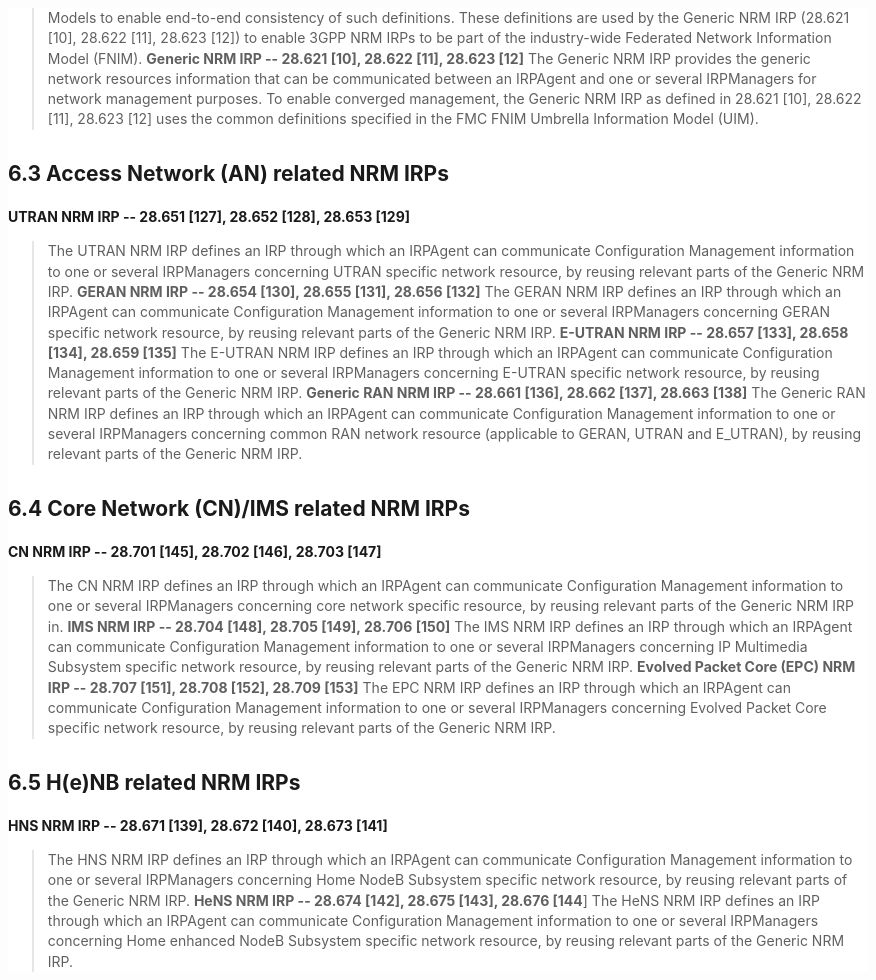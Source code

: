 > Models to enable end-to-end consistency of such definitions. These
> definitions are used by the Generic NRM IRP (28.621 [10], 28.622 [11],
> 28.623 [12]) to enable 3GPP NRM IRPs to be part of the industry-wide
> Federated Network Information Model (FNIM).
**Generic NRM IRP -- 28.621 [10], 28.622 [11], 28.623 [12]**
> The Generic NRM IRP provides the generic network resources information that
> can be communicated between an IRPAgent and one or several IRPManagers for
> network management purposes. To enable converged management, the Generic NRM
> IRP as defined in 28.621 [10], 28.622 [11], 28.623 [12] uses the common
> definitions specified in the FMC FNIM Umbrella Information Model (UIM).
## 6.3 Access Network (AN) related NRM IRPs
**UTRAN NRM IRP -- 28.651 [127], 28.652 [128], 28.653 [129]**
> The UTRAN NRM IRP defines an IRP through which an IRPAgent can communicate
> Configuration Management information to one or several IRPManagers
> concerning UTRAN specific network resource, by reusing relevant parts of the
> Generic NRM IRP.
**GERAN NRM IRP -- 28.654 [130], 28.655 [131], 28.656 [132]**
> The GERAN NRM IRP defines an IRP through which an IRPAgent can communicate
> Configuration Management information to one or several IRPManagers
> concerning GERAN specific network resource, by reusing relevant parts of the
> Generic NRM IRP.
**E-UTRAN NRM IRP -- 28.657 [133], 28.658 [134], 28.659 [135]**
> The E-UTRAN NRM IRP defines an IRP through which an IRPAgent can communicate
> Configuration Management information to one or several IRPManagers
> concerning E-UTRAN specific network resource, by reusing relevant parts of
> the Generic NRM IRP.
**Generic RAN NRM IRP -- 28.661 [136], 28.662 [137], 28.663 [138]**
> The Generic RAN NRM IRP defines an IRP through which an IRPAgent can
> communicate Configuration Management information to one or several
> IRPManagers concerning common RAN network resource (applicable to GERAN,
> UTRAN and E_UTRAN), by reusing relevant parts of the Generic NRM IRP.
## 6.4 Core Network (CN)/IMS related NRM IRPs
**CN NRM IRP -- 28.701 [145], 28.702 [146], 28.703 [147]**
> The CN NRM IRP defines an IRP through which an IRPAgent can communicate
> Configuration Management information to one or several IRPManagers
> concerning core network specific resource, by reusing relevant parts of the
> Generic NRM IRP in.
**IMS NRM IRP -- 28.704 [148], 28.705 [149], 28.706 [150]**
> The IMS NRM IRP defines an IRP through which an IRPAgent can communicate
> Configuration Management information to one or several IRPManagers
> concerning IP Multimedia Subsystem specific network resource, by reusing
> relevant parts of the Generic NRM IRP.
**Evolved Packet Core (EPC) NRM IRP -- 28.707 [151], 28.708 [152], 28.709
[153]**
> The EPC NRM IRP defines an IRP through which an IRPAgent can communicate
> Configuration Management information to one or several IRPManagers
> concerning Evolved Packet Core specific network resource, by reusing
> relevant parts of the Generic NRM IRP.
## 6.5 H(e)NB related NRM IRPs
**HNS NRM IRP -- 28.671 [139], 28.672 [140], 28.673 [141]**
> The HNS NRM IRP defines an IRP through which an IRPAgent can communicate
> Configuration Management information to one or several IRPManagers
> concerning Home NodeB Subsystem specific network resource, by reusing
> relevant parts of the Generic NRM IRP.
**HeNS NRM IRP -- 28.674 [142], 28.675 [143], 28.676 [144**]
> The HeNS NRM IRP defines an IRP through which an IRPAgent can communicate
> Configuration Management information to one or several IRPManagers
> concerning Home enhanced NodeB Subsystem specific network resource, by
> reusing relevant parts of the Generic NRM IRP.